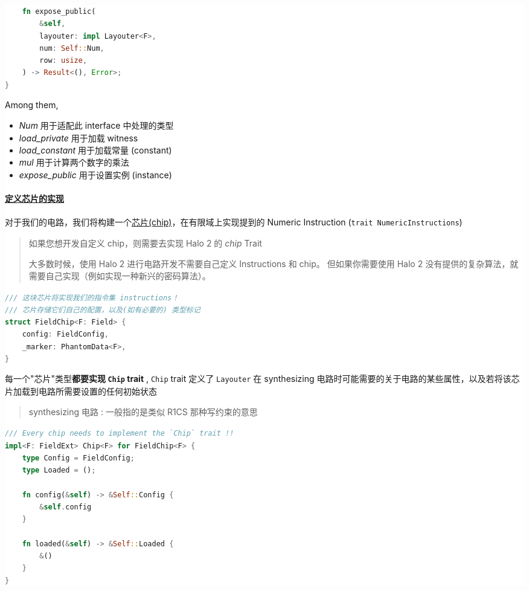 ```rust
    fn expose_public(
        &self,
        layouter: impl Layouter<F>,
        num: Self::Num,
        row: usize,
    ) -> Result<(), Error>;
}
```

Among them,
  - *Num* 用于适配此 interface 中处理的类型
  - _load_private_ 用于加载 witness
  - _load_constant_ 用于加载常量 (constant)
  - _mul_ 用于计算两个数字的乘法
  - _expose_public_ 用于设置实例 (instance)

#### [定义芯片的实现](https://zcash.github.io/halo2/user/simple-example.html#define-a-chip-implementation)

对于我们的电路，我们将构建一个[芯片(chip)](https://zcash.github.io/halo2/concepts/chips.html)，在有限域上实现提到的 Numeric Instruction (`trait NumericInstructions`)

> 如果您想开发自定义 chip，则需要去实现 Halo 2 的 _chip_ Trait
>
> 大多数时候，使用 Halo 2 进行电路开发不需要自己定义 Instructions 和 chip。 但如果你需要使用 Halo 2 没有提供的复杂算法，就需要自己实现（例如实现一种新兴的密码算法）。

```rust
/// 这块芯片将实现我们的指令集 instructions！
/// 芯片存储它们自己的配置，以及(如有必要的) 类型标记
struct FieldChip<F: Field> {
    config: FieldConfig,
    _marker: PhantomData<F>,
}
```

每一个"芯片"类型**都要实现 `Chip` trait** , `Chip` trait 定义了 `Layouter` 在 synthesizing 电路时可能需要的关于电路的某些属性，以及若将该芯片加载到电路所需要设置的任何初始状态
> synthesizing 电路 : 一般指的是类似 R1CS 那种写约束的意思

```rust
/// Every chip needs to implement the `Chip` trait !!
impl<F: FieldExt> Chip<F> for FieldChip<F> {
    type Config = FieldConfig;
    type Loaded = ();

    fn config(&self) -> &Self::Config {
        &self.config
    }

    fn loaded(&self) -> &Self::Loaded {
        &()
    }
}
```
